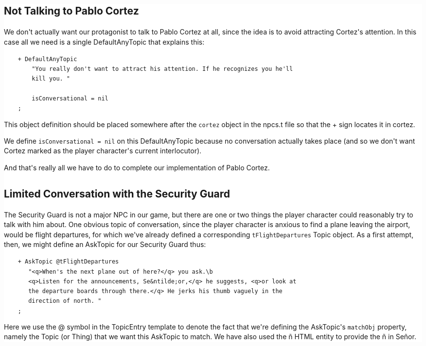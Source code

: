   

## Not Talking to Pablo Cortez

We don't actually want our protagonist to talk to Pablo Cortez at all,
since the idea is to avoid attracting Cortez's attention. In this case
all we need is a single DefaultAnyTopic that explains this:

```
    + DefaultAnyTopic
        "You really don't want to attract his attention. If he recognizes you he'll
        kill you. "
        
        isConversational = nil
    ;
```

This object definition should be placed somewhere after the
`cortez` object in the npcs.t file so that the +
sign locates it in cortez.

We define `isConversational = nil` on this
DefaultAnyTopic because no conversation actually takes place (and so we
don't want Cortez marked as the player character's current
interlocutor).

And that's really all we have to do to complete our implementation of
Pablo Cortez.

  

## Limited Conversation with the Security Guard

The Security Guard is not a major NPC in our game, but there are one or
two things the player character could reasonably try to talk with him
about. One obvious topic of conversation, since the player character is
anxious to find a plane leaving the airport, would be flight departures,
for which we've already defined a corresponding
`tFlightDepartures` Topic object. As a first
attempt, then, we might define an AskTopic for our Security Guard thus:

```
    + AskTopic @tFlightDepartures
       "<q>When's the next plane out of here?</q> you ask.\b
       <q>Listen for the announcements, Se&ntilde;or,</q> he suggests, <q>or look at
       the departure boards through there.</q> He jerks his thumb vaguely in the
       direction of north. "
    ;
```

Here we use the @ symbol in the TopicEntry template to denote the fact
that we're defining the AskTopic's `matchObj`
property, namely the Topic (or Thing) that we want this AskTopic to
match. We have also used the &ntilde; HTML entity to provide the ñ in
Señor.
